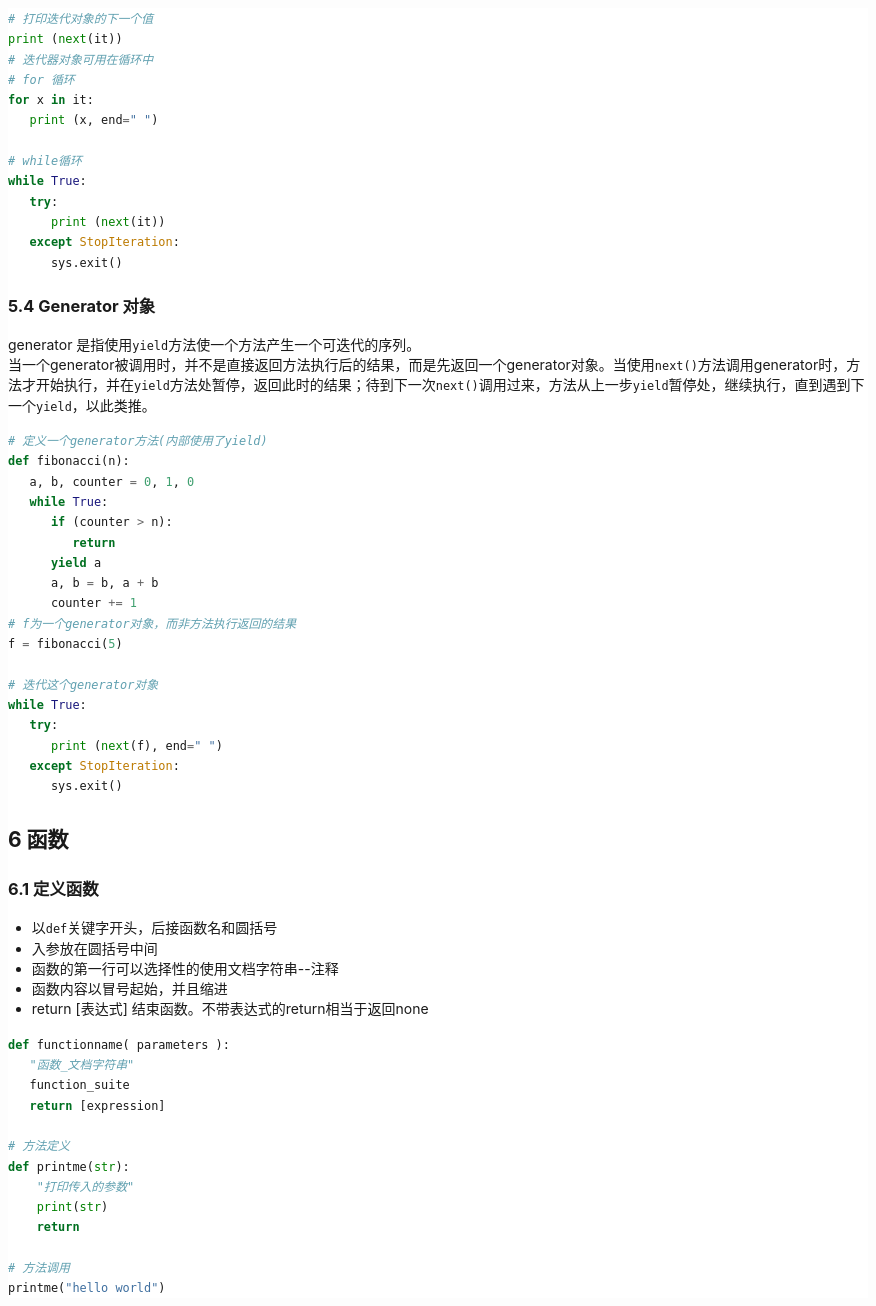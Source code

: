 ```python
# 打印迭代对象的下一个值
print (next(it))
# 迭代器对象可用在循环中
# for 循环
for x in it:
   print (x, end=" ")

# while循环
while True:
   try:
      print (next(it))
   except StopIteration:
      sys.exit()

```
### 5.4 Generator 对象
generator 是指使用`yield`方法使一个方法产生一个可迭代的序列。  
当一个generator被调用时，并不是直接返回方法执行后的结果，而是先返回一个generator对象。当使用`next()`方法调用generator时，方法才开始执行，并在`yield`方法处暂停，返回此时的结果；待到下一次`next()`调用过来，方法从上一步`yield`暂停处，继续执行，直到遇到下一个`yield`，以此类推。  
```python
# 定义一个generator方法(内部使用了yield)
def fibonacci(n): 
   a, b, counter = 0, 1, 0
   while True:
      if (counter > n): 
         return
      yield a
      a, b = b, a + b
      counter += 1
# f为一个generator对象，而非方法执行返回的结果
f = fibonacci(5) 

# 迭代这个generator对象
while True:
   try:
      print (next(f), end=" ")
   except StopIteration:
      sys.exit()
```

## 6 函数
### 6.1 定义函数
- 以`def`关键字开头，后接函数名和圆括号
- 入参放在圆括号中间
- 函数的第一行可以选择性的使用文档字符串--注释
- 函数内容以冒号起始，并且缩进
- return [表达式] 结束函数。不带表达式的return相当于返回none

```python
def functionname( parameters ):
   "函数_文档字符串"
   function_suite
   return [expression]

# 方法定义
def printme(str):
	"打印传入的参数"
	print(str)
	return

# 方法调用
printme("hello world")
```
